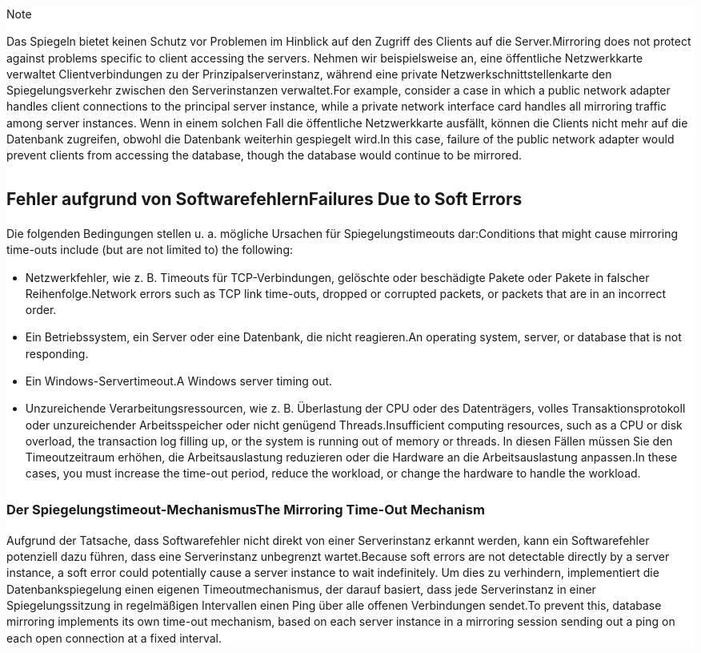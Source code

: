 > [!NOTE]  
>  <span data-ttu-id="3ec92-140">Das Spiegeln bietet keinen Schutz vor Problemen im Hinblick auf den Zugriff des Clients auf die Server.</span><span class="sxs-lookup"><span data-stu-id="3ec92-140">Mirroring does not protect against problems specific to client accessing the servers.</span></span> <span data-ttu-id="3ec92-141">Nehmen wir beispielsweise an, eine öffentliche Netzwerkkarte verwaltet Clientverbindungen zu der Prinzipalserverinstanz, während eine private Netzwerkschnittstellenkarte den Spiegelungsverkehr zwischen den Serverinstanzen verwaltet.</span><span class="sxs-lookup"><span data-stu-id="3ec92-141">For example, consider a case in which a public network adapter handles client connections to the principal server instance, while a private network interface card handles all mirroring traffic among server instances.</span></span> <span data-ttu-id="3ec92-142">Wenn in einem solchen Fall die öffentliche Netzwerkkarte ausfällt, können die Clients nicht mehr auf die Datenbank zugreifen, obwohl die Datenbank weiterhin gespiegelt wird.</span><span class="sxs-lookup"><span data-stu-id="3ec92-142">In this case, failure of the public network adapter would prevent clients from accessing the database, though the database would continue to be mirrored.</span></span>  
  
## <a name="failures-due-to-soft-errors"></a><span data-ttu-id="3ec92-143">Fehler aufgrund von Softwarefehlern</span><span class="sxs-lookup"><span data-stu-id="3ec92-143">Failures Due to Soft Errors</span></span>  
 <span data-ttu-id="3ec92-144">Die folgenden Bedingungen stellen u. a. mögliche Ursachen für Spiegelungstimeouts dar:</span><span class="sxs-lookup"><span data-stu-id="3ec92-144">Conditions that might cause mirroring time-outs include (but are not limited to) the following:</span></span>  
  
-   <span data-ttu-id="3ec92-145">Netzwerkfehler, wie z. B. Timeouts für TCP-Verbindungen, gelöschte oder beschädigte Pakete oder Pakete in falscher Reihenfolge.</span><span class="sxs-lookup"><span data-stu-id="3ec92-145">Network errors such as TCP link time-outs, dropped or corrupted packets, or packets that are in an incorrect order.</span></span>  
  
-   <span data-ttu-id="3ec92-146">Ein Betriebssystem, ein Server oder eine Datenbank, die nicht reagieren.</span><span class="sxs-lookup"><span data-stu-id="3ec92-146">An operating system, server, or database that is not responding.</span></span>  
  
-   <span data-ttu-id="3ec92-147">Ein Windows-Servertimeout.</span><span class="sxs-lookup"><span data-stu-id="3ec92-147">A Windows server timing out.</span></span>  
  
-   <span data-ttu-id="3ec92-148">Unzureichende Verarbeitungsressourcen, wie z. B. Überlastung der CPU oder des Datenträgers, volles Transaktionsprotokoll oder unzureichender Arbeitsspeicher oder nicht genügend Threads.</span><span class="sxs-lookup"><span data-stu-id="3ec92-148">Insufficient computing resources, such as a CPU or disk overload, the transaction log filling up, or the system is running out of memory or threads.</span></span> <span data-ttu-id="3ec92-149">In diesen Fällen müssen Sie den Timeoutzeitraum erhöhen, die Arbeitsauslastung reduzieren oder die Hardware an die Arbeitsauslastung anpassen.</span><span class="sxs-lookup"><span data-stu-id="3ec92-149">In these cases, you must increase the time-out period, reduce the workload, or change the hardware to handle the workload.</span></span>  
  
### <a name="the-mirroring-time-out-mechanism"></a><span data-ttu-id="3ec92-150">Der Spiegelungstimeout-Mechanismus</span><span class="sxs-lookup"><span data-stu-id="3ec92-150">The Mirroring Time-Out Mechanism</span></span>  
 <span data-ttu-id="3ec92-151">Aufgrund der Tatsache, dass Softwarefehler nicht direkt von einer Serverinstanz erkannt werden, kann ein Softwarefehler potenziell dazu führen, dass eine Serverinstanz unbegrenzt wartet.</span><span class="sxs-lookup"><span data-stu-id="3ec92-151">Because soft errors are not detectable directly by a server instance, a soft error could potentially cause a server instance to wait indefinitely.</span></span> <span data-ttu-id="3ec92-152">Um dies zu verhindern, implementiert die Datenbankspiegelung einen eigenen Timeoutmechanismus, der darauf basiert, dass jede Serverinstanz in einer Spiegelungssitzung in regelmäßigen Intervallen einen Ping über alle offenen Verbindungen sendet.</span><span class="sxs-lookup"><span data-stu-id="3ec92-152">To prevent this, database mirroring implements its own time-out mechanism, based on each server instance in a mirroring session sending out a ping on each open connection at a fixed interval.</span></span>  
  